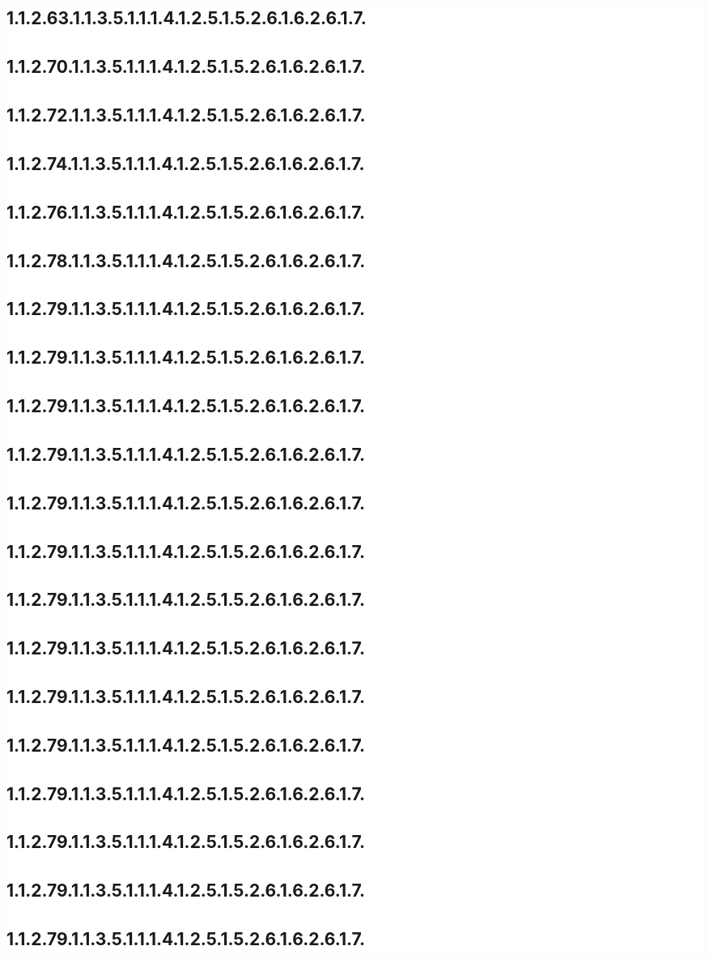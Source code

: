 ## 1.1.2.63.1.1.3.5.1.1.1.4.1.2.5.1.5.2.6.1.6.2.6.1.7. 

## 1.1.2.70.1.1.3.5.1.1.1.4.1.2.5.1.5.2.6.1.6.2.6.1.7. 

## 1.1.2.72.1.1.3.5.1.1.1.4.1.2.5.1.5.2.6.1.6.2.6.1.7. 

## 1.1.2.74.1.1.3.5.1.1.1.4.1.2.5.1.5.2.6.1.6.2.6.1.7. 

## 1.1.2.76.1.1.3.5.1.1.1.4.1.2.5.1.5.2.6.1.6.2.6.1.7. 

## 1.1.2.78.1.1.3.5.1.1.1.4.1.2.5.1.5.2.6.1.6.2.6.1.7. 

## 1.1.2.79.1.1.3.5.1.1.1.4.1.2.5.1.5.2.6.1.6.2.6.1.7. 

## 1.1.2.79.1.1.3.5.1.1.1.4.1.2.5.1.5.2.6.1.6.2.6.1.7. 

## 1.1.2.79.1.1.3.5.1.1.1.4.1.2.5.1.5.2.6.1.6.2.6.1.7. 

## 1.1.2.79.1.1.3.5.1.1.1.4.1.2.5.1.5.2.6.1.6.2.6.1.7. 

## 1.1.2.79.1.1.3.5.1.1.1.4.1.2.5.1.5.2.6.1.6.2.6.1.7. 

## 1.1.2.79.1.1.3.5.1.1.1.4.1.2.5.1.5.2.6.1.6.2.6.1.7. 

## 1.1.2.79.1.1.3.5.1.1.1.4.1.2.5.1.5.2.6.1.6.2.6.1.7. 

## 1.1.2.79.1.1.3.5.1.1.1.4.1.2.5.1.5.2.6.1.6.2.6.1.7. 

## 1.1.2.79.1.1.3.5.1.1.1.4.1.2.5.1.5.2.6.1.6.2.6.1.7. 

## 1.1.2.79.1.1.3.5.1.1.1.4.1.2.5.1.5.2.6.1.6.2.6.1.7. 

## 1.1.2.79.1.1.3.5.1.1.1.4.1.2.5.1.5.2.6.1.6.2.6.1.7. 

## 1.1.2.79.1.1.3.5.1.1.1.4.1.2.5.1.5.2.6.1.6.2.6.1.7. 

## 1.1.2.79.1.1.3.5.1.1.1.4.1.2.5.1.5.2.6.1.6.2.6.1.7. 

## 1.1.2.79.1.1.3.5.1.1.1.4.1.2.5.1.5.2.6.1.6.2.6.1.7. 

